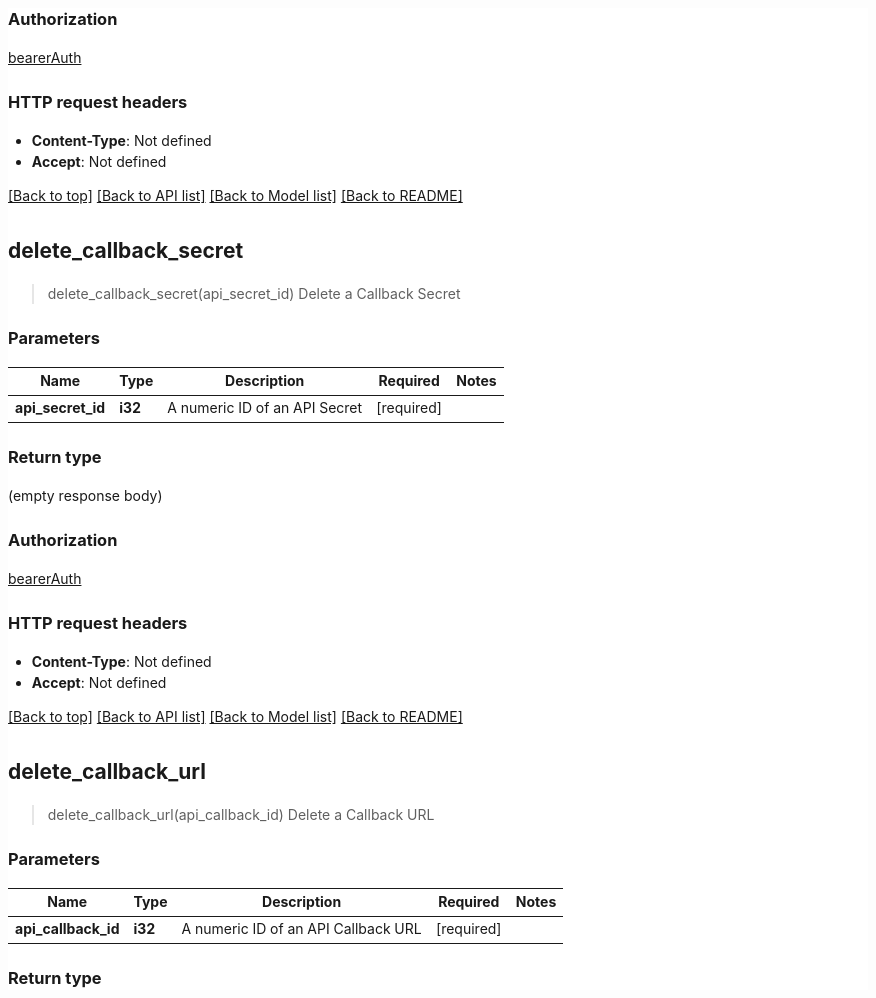 ### Authorization

[bearerAuth](../README.md#bearerAuth)

### HTTP request headers

- **Content-Type**: Not defined
- **Accept**: Not defined

[[Back to top]](#) [[Back to API list]](../README.md#documentation-for-api-endpoints) [[Back to Model list]](../README.md#documentation-for-models) [[Back to README]](../README.md)


## delete_callback_secret

> delete_callback_secret(api_secret_id)
Delete a Callback Secret

### Parameters


Name | Type | Description  | Required | Notes
------------- | ------------- | ------------- | ------------- | -------------
**api_secret_id** | **i32** | A numeric ID of an API Secret | [required] |

### Return type

 (empty response body)

### Authorization

[bearerAuth](../README.md#bearerAuth)

### HTTP request headers

- **Content-Type**: Not defined
- **Accept**: Not defined

[[Back to top]](#) [[Back to API list]](../README.md#documentation-for-api-endpoints) [[Back to Model list]](../README.md#documentation-for-models) [[Back to README]](../README.md)


## delete_callback_url

> delete_callback_url(api_callback_id)
Delete a Callback URL

### Parameters


Name | Type | Description  | Required | Notes
------------- | ------------- | ------------- | ------------- | -------------
**api_callback_id** | **i32** | A numeric ID of an API Callback URL | [required] |

### Return type
